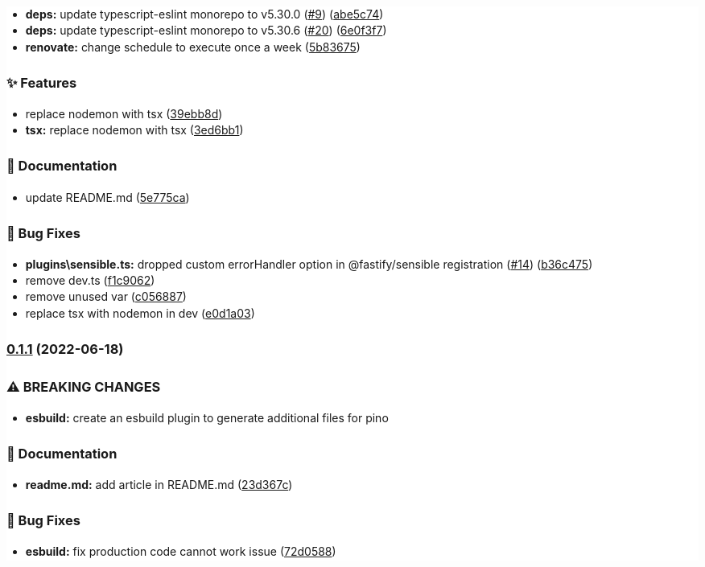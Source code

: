 * **deps:** update typescript-eslint monorepo to v5.30.0 ([#9](https://github.com/davipon/fastify-esbuild/issues/9)) ([abe5c74](https://github.com/davipon/fastify-esbuild/commit/abe5c7459ab57c09bb82be48dd3a2cc52589829a))
* **deps:** update typescript-eslint monorepo to v5.30.6 ([#20](https://github.com/davipon/fastify-esbuild/issues/20)) ([6e0f3f7](https://github.com/davipon/fastify-esbuild/commit/6e0f3f721062be56b1163ca716686f1a7f79fb5d))
* **renovate:** change schedule to execute once a week ([5b83675](https://github.com/davipon/fastify-esbuild/commit/5b83675796d233b526c50796b415c06411a37bcd))


### ✨ Features

* replace nodemon with tsx ([39ebb8d](https://github.com/davipon/fastify-esbuild/commit/39ebb8d310dd595b941a74bbfc9b2d729b11bad8))
* **tsx:** replace nodemon with tsx ([3ed6bb1](https://github.com/davipon/fastify-esbuild/commit/3ed6bb1cc2f64814d01f969c9bad09722bbe7516))


### 📝 Documentation

* update README.md ([5e775ca](https://github.com/davipon/fastify-esbuild/commit/5e775ca70086c945f0c2c2f2ecb92009819d67bf))


### 🐛 Bug Fixes

* **plugins\sensible.ts:** dropped custom errorHandler option in @fastify/sensible registration ([#14](https://github.com/davipon/fastify-esbuild/issues/14)) ([b36c475](https://github.com/davipon/fastify-esbuild/commit/b36c475dd60ee75132e732b2cd4cc74d24aa0f64))
* remove dev.ts ([f1c9062](https://github.com/davipon/fastify-esbuild/commit/f1c90629a531778a42b5aee1a869277002d455ce))
* remove unused var ([c056887](https://github.com/davipon/fastify-esbuild/commit/c056887fedc11fdd37fe35ffb3a6123de63b1508))
* replace tsx with nodemon in dev ([e0d1a03](https://github.com/davipon/fastify-esbuild/commit/e0d1a035ecff85da8b1f9f5e1d571b5c697477d5))

### [0.1.1](https://github.com/davipon/fastify-esbuild/compare/v0.0.17...v0.1.1) (2022-06-18)


### ⚠ BREAKING CHANGES

* **esbuild:** create an esbuild plugin to generate additional files for pino

### 📝 Documentation

* **readme.md:** add article in README.md ([23d367c](https://github.com/davipon/fastify-esbuild/commit/23d367cb4f3010bd4aa40031b60a639d1e83d98b))


### 🐛 Bug Fixes

* **esbuild:** fix production code cannot work issue ([72d0588](https://github.com/davipon/fastify-esbuild/commit/72d05888082bb33d311085d2cc89c5dbcb6cfd86))
